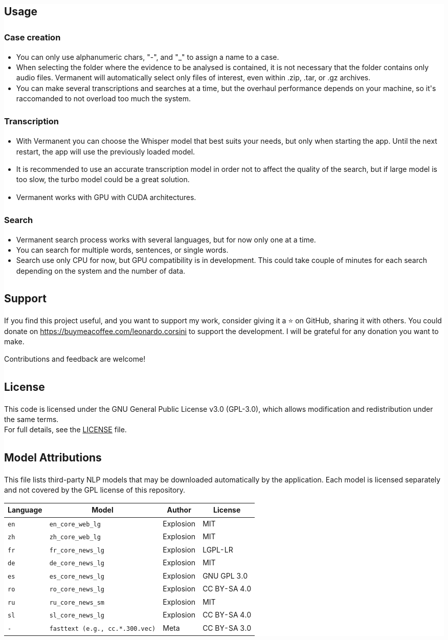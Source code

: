 
## Usage
### Case creation
- You can only use alphanumeric chars, "-", and "_" to assign a name to a case.
- When selecting the folder where the evidence to be analysed is contained, it is not necessary that the folder contains only audio files. Vermanent will automatically select only files of interest, even within .zip, .tar, or .gz archives.
- You can make several transcriptions and searches at a time, but the overhaul performance depends on your machine, so it's raccomanded to not overload too much the system.

### Transcription 

- With Vermanent you can choose the Whisper model that best suits your needs, but only when starting the app. Until the next restart, the app will use the previously loaded model.

- It is recommended to use an accurate transcription model in order not to affect the quality of the search, but if large model is too slow, the turbo model could be a great solution.

- Vermanent works with GPU with CUDA architectures.

### Search 
- Vermanent search process works with several languages, but for now only one at a time.
- You can search for multiple words, sentences, or single words. 
- Search use only CPU for now, but GPU compatibility is in development. This could take couple of minutes for each search depending on the system and the number of data.

## Support

If you find this project useful, and you want to support my work, consider giving it a ⭐ on GitHub, sharing it with others.
You could donate on https://buymeacoffee.com/leonardo.corsini to support the development. I will be grateful for any donation you want to make.

Contributions and feedback are welcome!

## License 

This code is licensed under the GNU General Public License v3.0 (GPL-3.0), which allows modification and redistribution under the same terms.  
For full details, see the [LICENSE](./LICENSE) file.

## Model Attributions

This file lists third-party NLP models that may be downloaded automatically by the application.
Each model is licensed separately and not covered by the GPL license of this repository.

| Language | Model                           | Author    | License      |
|----------|---------------------------------|-----------|--------------|
| `en`     | `en_core_web_lg`                | Explosion | MIT          |
| `zh`     | `zh_core_web_lg`                | Explosion | MIT          |
| `fr`     | `fr_core_news_lg`               | Explosion | LGPL-LR      |
| `de`     | `de_core_news_lg`               | Explosion | MIT          |
| `es`     | `es_core_news_lg`               | Explosion | GNU GPL 3.0  |
| `ro`     | `ro_core_news_lg`               | Explosion | CC BY-SA 4.0 |
| `ru`     | `ru_core_news_sm`               | Explosion | MIT          |
| `sl`     | `sl_core_news_lg`               | Explosion | CC BY-SA 4.0 |
| `-`      | `fasttext (e.g., cc.*.300.vec)` | Meta      | CC BY-SA 3.0 |
